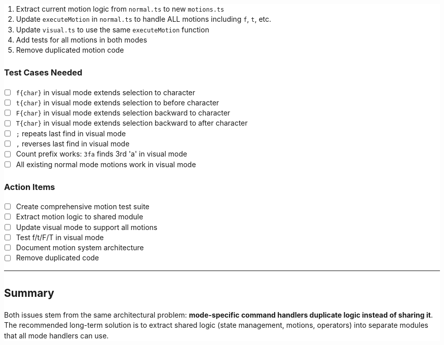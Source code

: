 1. Extract current motion logic from `normal.ts` to new `motions.ts`
2. Update `executeMotion` in `normal.ts` to handle ALL motions including `f`, `t`, etc.
3. Update `visual.ts` to use the same `executeMotion` function
4. Add tests for all motions in both modes
5. Remove duplicated motion code

### Test Cases Needed

- [ ] `f{char}` in visual mode extends selection to character
- [ ] `t{char}` in visual mode extends selection to before character
- [ ] `F{char}` in visual mode extends selection backward to character
- [ ] `T{char}` in visual mode extends selection backward to after character
- [ ] `;` repeats last find in visual mode
- [ ] `,` reverses last find in visual mode
- [ ] Count prefix works: `3fa` finds 3rd 'a' in visual mode
- [ ] All existing normal mode motions work in visual mode

### Action Items

- [ ] Create comprehensive motion test suite
- [ ] Extract motion logic to shared module
- [ ] Update visual mode to support all motions
- [ ] Test f/t/F/T in visual mode
- [ ] Document motion system architecture
- [ ] Remove duplicated code

---

## Summary

Both issues stem from the same architectural problem: **mode-specific command handlers duplicate logic instead of sharing it**. The recommended long-term solution is to extract shared logic (state management, motions, operators) into separate modules that all mode handlers can use.
